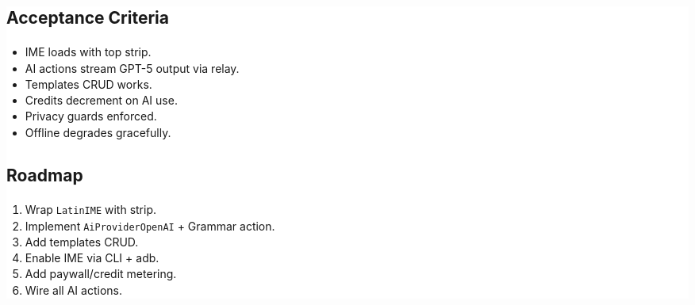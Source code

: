 ## Acceptance Criteria

- IME loads with top strip.
- AI actions stream GPT-5 output via relay.
- Templates CRUD works.
- Credits decrement on AI use.
- Privacy guards enforced.
- Offline degrades gracefully.

## Roadmap

1. Wrap `LatinIME` with strip.
2. Implement `AiProviderOpenAI` + Grammar action.
3. Add templates CRUD.
4. Enable IME via CLI + adb.
5. Add paywall/credit metering.
6. Wire all AI actions.

